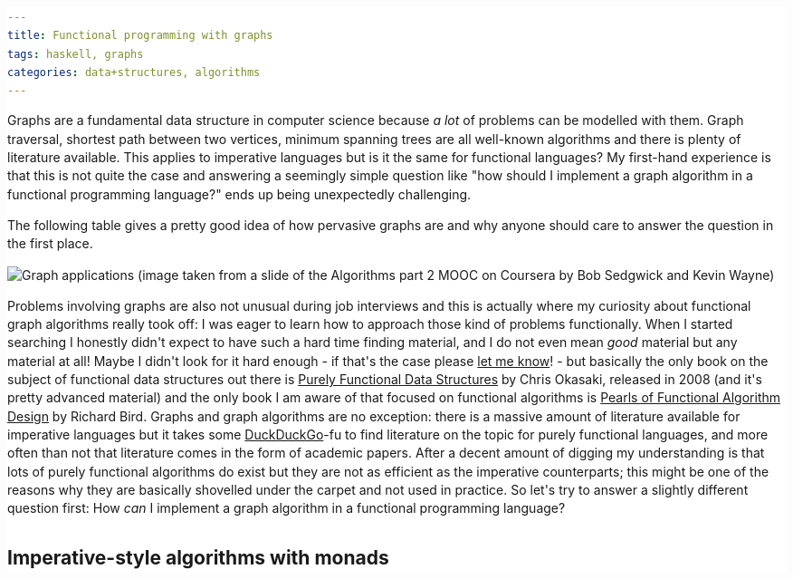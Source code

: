 ```yaml
---
title: Functional programming with graphs
tags: haskell, graphs
categories: data+structures, algorithms
---
```


Graphs are a fundamental data structure in computer science because *a lot* of
problems can be modelled with them. Graph traversal, shortest path between two
vertices, minimum spanning trees are all well-known algorithms and there is plenty
of literature available. This applies to imperative languages but is it the same
for functional languages? My first-hand experience is that this is not quite the
case and answering a seemingly simple question like "how should I implement a
graph algorithm in a functional programming language?" ends up being unexpectedly
challenging.



The following table gives a pretty good idea of how pervasive graphs are and why
anyone should care to answer the question in the first place.

![Graph applications (image taken from a slide of the Algorithms part 2 MOOC on
[Coursera](https://www.coursera.org/learn/algorithms-part2/)
by Bob Sedgwick and Kevin Wayne)](/images/graph_applications.png)

Problems involving graphs are also not unusual during job interviews and this is
actually where my curiosity about functional graph algorithms really took off:
I was eager to learn how to approach those kind of problems functionally.
When I started searching I honestly didn't expect to have such a
hard time finding material, and I do not even mean *good* material but any material
at all! Maybe I didn't look for it hard enough - if that's the case
please [let me know](/about.html)! - but basically the only book on the subject
of functional data structures out there is
[Purely Functional Data Structures](https://www.goodreads.com/book/show/594288.Purely_Functional_Data_Structures)
by Chris Okasaki, released in 2008 (and it's pretty advanced material)
and the only book I am aware of that focused on functional algorithms is
[Pearls of Functional Algorithm Design](https://www.goodreads.com/book/show/8693802-pearls-of-functional-algorithm-design)
by Richard Bird. Graphs and graph algorithms are no exception:
there is a massive amount of literature available for imperative languages but
it takes some [DuckDuckGo](http://duckduckgo.com/)-fu
to find literature on the topic for purely functional languages, and more often
than not that literature comes in the form of academic papers. After a decent amount
of digging my understanding is that lots of purely functional algorithms do exist
but they are not as efficient as the imperative counterparts; this might be
one of the reasons why they are basically shovelled under the carpet and not used
in practice.
So let's try to answer a slightly different question first: How *can* I
implement a graph algorithm in a functional programming language?

## Imperative-style algorithms with monads
